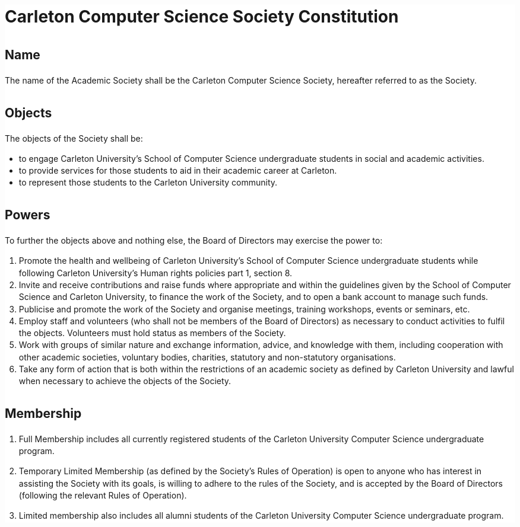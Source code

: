﻿<h1>Carleton Computer Science Society Constitution</h1>

## Name

The name of the Academic Society shall be the Carleton Computer Science
Society, hereafter referred to as the Society.

## Objects

The objects of the Society shall be:

  * to engage Carleton University’s School of Computer Science undergraduate
    students in social and academic activities.
  * to provide services for those students to aid in their academic career at
    Carleton.
  * to represent those students to the Carleton University community.

## Powers

To further the objects above and nothing else, the Board of Directors may
exercise the power to:

  1. Promote the health and wellbeing of Carleton University’s School of
    Computer Science undergraduate students while following Carleton
    University’s Human rights policies part 1, section 8.
  2. Invite and receive contributions and raise funds where appropriate and
    within the guidelines given by the School of Computer Science and
    Carleton University, to finance the work of the Society, and to open a
    bank account to manage such funds.
  3. Publicise and promote the work of the Society and organise meetings,
    training workshops, events or seminars, etc.
  4. Employ staff and volunteers (who shall not be members of the Board of
    Directors) as necessary to conduct activities to fulfil the objects.
    Volunteers must hold status as members of the Society.
  5. Work with groups of similar nature and exchange information, advice, and
    knowledge with them, including cooperation with other academic societies,
    voluntary bodies, charities, statutory and non-statutory organisations.
  6. Take any form of action that is both within the restrictions of an
    academic society as defined by Carleton University and lawful when
    necessary to achieve the objects of the Society.

## Membership

1. Full Membership includes all currently registered students of the Carleton
  University Computer Science undergraduate program.

2. Temporary Limited Membership (as defined by the Society’s Rules of
  Operation) is open to anyone who has interest in assisting the Society with
  its goals, is willing to adhere to the rules of the Society, and is accepted
  by the Board of Directors (following the relevant Rules of Operation).

3. Limited membership also includes all alumni students of the Carleton
  University Computer Science undergraduate program.
